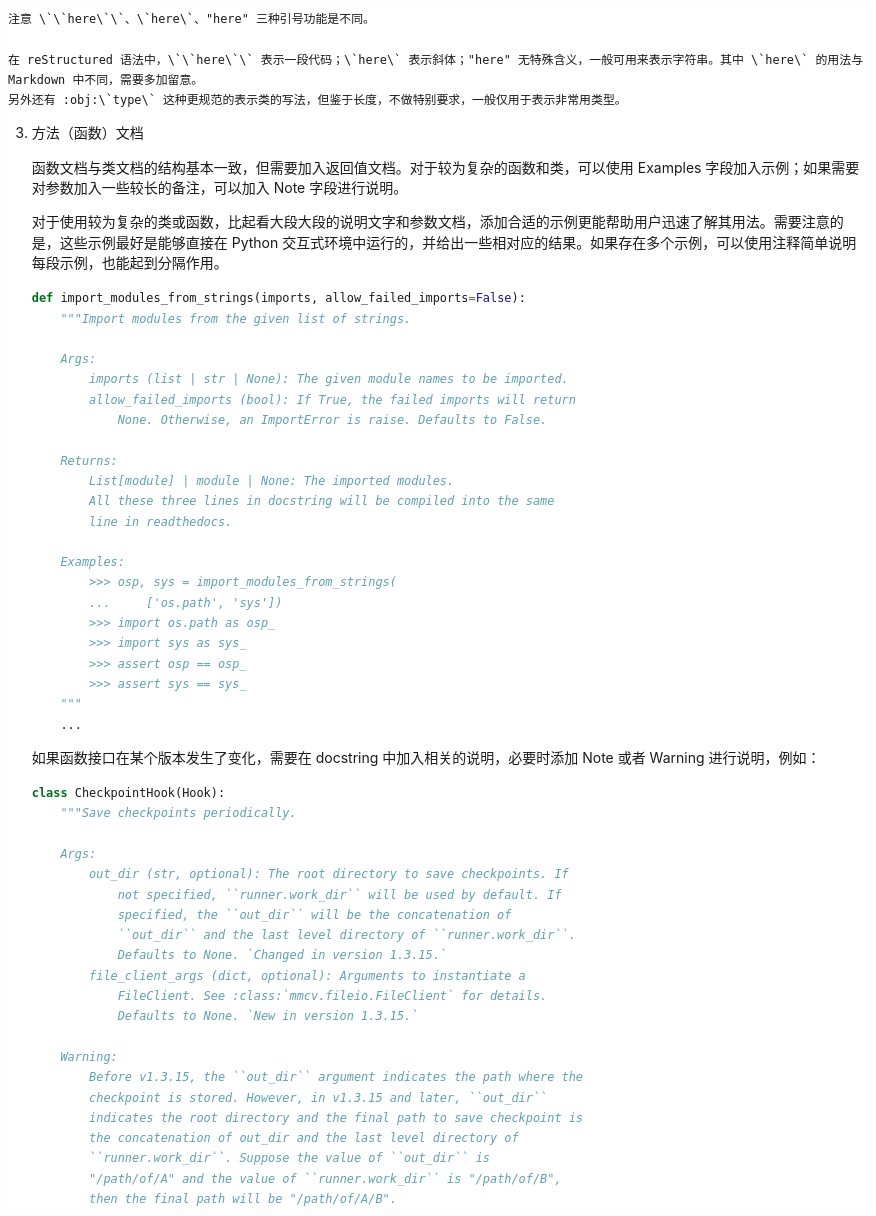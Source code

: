    ```python
   ```

```{note}
注意 \`\`here\`\`、\`here\`、"here" 三种引号功能是不同。

在 reStructured 语法中，\`\`here\`\` 表示一段代码；\`here\` 表示斜体；"here" 无特殊含义，一般可用来表示字符串。其中 \`here\` 的用法与 Markdown 中不同，需要多加留意。
另外还有 :obj:\`type\` 这种更规范的表示类的写法，但鉴于长度，不做特别要求，一般仅用于表示非常用类型。
```

3. 方法（函数）文档

   函数文档与类文档的结构基本一致，但需要加入返回值文档。对于较为复杂的函数和类，可以使用 Examples 字段加入示例；如果需要对参数加入一些较长的备注，可以加入 Note 字段进行说明。

   对于使用较为复杂的类或函数，比起看大段大段的说明文字和参数文档，添加合适的示例更能帮助用户迅速了解其用法。需要注意的是，这些示例最好是能够直接在 Python 交互式环境中运行的，并给出一些相对应的结果。如果存在多个示例，可以使用注释简单说明每段示例，也能起到分隔作用。

   ```python
   def import_modules_from_strings(imports, allow_failed_imports=False):
       """Import modules from the given list of strings.

       Args:
           imports (list | str | None): The given module names to be imported.
           allow_failed_imports (bool): If True, the failed imports will return
               None. Otherwise, an ImportError is raise. Defaults to False.

       Returns:
           List[module] | module | None: The imported modules.
           All these three lines in docstring will be compiled into the same
           line in readthedocs.

       Examples:
           >>> osp, sys = import_modules_from_strings(
           ...     ['os.path', 'sys'])
           >>> import os.path as osp_
           >>> import sys as sys_
           >>> assert osp == osp_
           >>> assert sys == sys_
       """
       ...
   ```

   如果函数接口在某个版本发生了变化，需要在 docstring 中加入相关的说明，必要时添加 Note 或者 Warning 进行说明，例如：

   ```python
   class CheckpointHook(Hook):
       """Save checkpoints periodically.

       Args:
           out_dir (str, optional): The root directory to save checkpoints. If
               not specified, ``runner.work_dir`` will be used by default. If
               specified, the ``out_dir`` will be the concatenation of
               ``out_dir`` and the last level directory of ``runner.work_dir``.
               Defaults to None. `Changed in version 1.3.15.`
           file_client_args (dict, optional): Arguments to instantiate a
               FileClient. See :class:`mmcv.fileio.FileClient` for details.
               Defaults to None. `New in version 1.3.15.`

       Warning:
           Before v1.3.15, the ``out_dir`` argument indicates the path where the
           checkpoint is stored. However, in v1.3.15 and later, ``out_dir``
           indicates the root directory and the final path to save checkpoint is
           the concatenation of out_dir and the last level directory of
           ``runner.work_dir``. Suppose the value of ``out_dir`` is
           "/path/of/A" and the value of ``runner.work_dir`` is "/path/of/B",
           then the final path will be "/path/of/A/B".
   ```
